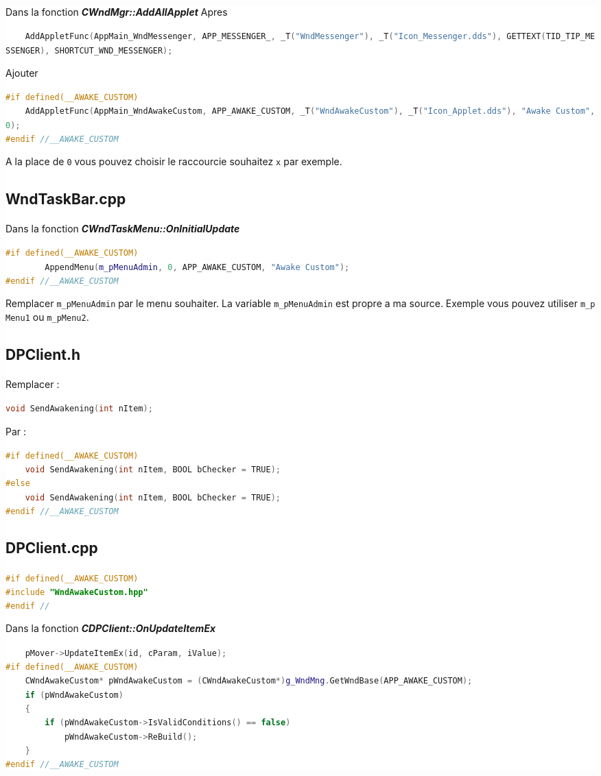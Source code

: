 Dans la fonction ___CWndMgr::AddAllApplet___
Apres
```cpp
    AddAppletFunc(AppMain_WndMessenger, APP_MESSENGER_, _T("WndMessenger"), _T("Icon_Messenger.dds"), GETTEXT(TID_TIP_MESSENGER), SHORTCUT_WND_MESSENGER);
```
Ajouter
```cpp
#if defined(__AWAKE_CUSTOM)
    AddAppletFunc(AppMain_WndAwakeCustom, APP_AWAKE_CUSTOM, _T("WndAwakeCustom"), _T("Icon_Applet.dds"), "Awake Custom", 0);
#endif //__AWAKE_CUSTOM
```
A la place de `0` vous pouvez choisir le raccourcie souhaitez `x` par exemple.


## WndTaskBar.cpp
Dans la fonction ___CWndTaskMenu::OnInitialUpdate___
```cpp
#if defined(__AWAKE_CUSTOM)
        AppendMenu(m_pMenuAdmin, 0, APP_AWAKE_CUSTOM, "Awake Custom");
#endif //__AWAKE_CUSTOM
```
Remplacer `m_pMenuAdmin` par le menu souhaiter. La variable `m_pMenuAdmin` est propre a ma source.
Exemple vous pouvez utiliser `m_pMenu1` ou `m_pMenu2`.

## DPClient.h
Remplacer :
```cpp
void SendAwakening(int nItem);
```
Par :
```cpp
#if defined(__AWAKE_CUSTOM)
	void SendAwakening(int nItem, BOOL bChecker = TRUE);
#else
	void SendAwakening(int nItem, BOOL bChecker = TRUE);
#endif //__AWAKE_CUSTOM
```

## DPClient.cpp
```cpp
#if defined(__AWAKE_CUSTOM)
#include "WndAwakeCustom.hpp"
#endif //
```

Dans la fonction ___CDPClient::OnUpdateItemEx___
```cpp
	pMover->UpdateItemEx(id, cParam, iValue);
#if defined(__AWAKE_CUSTOM)
	CWndAwakeCustom* pWndAwakeCustom = (CWndAwakeCustom*)g_WndMng.GetWndBase(APP_AWAKE_CUSTOM);
	if (pWndAwakeCustom)
	{
		if (pWndAwakeCustom->IsValidConditions() == false)
			pWndAwakeCustom->ReBuild();
	}
#endif //__AWAKE_CUSTOM
```
